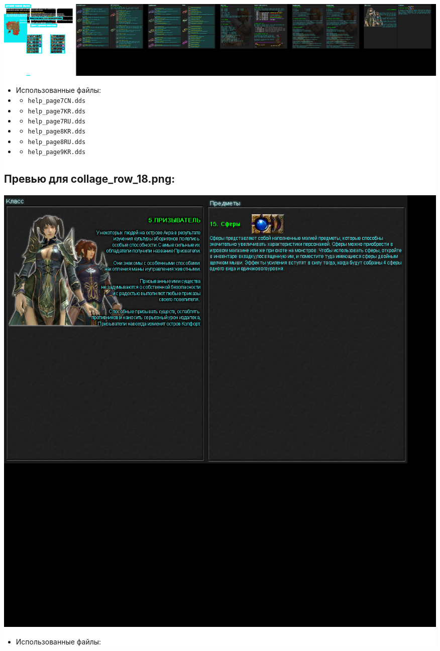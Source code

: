 ![collage_row_17.png](collage_row_17.png)
- Использованные файлы:
- - ``` help_page7CN.dds ```
- - ``` help_page7KR.dds ```
- - ``` help_page7RU.dds ```
- - ``` help_page8KR.dds ```
- - ``` help_page8RU.dds ```
- - ``` help_page9KR.dds ```
## Превью для collage_row_18.png:
![collage_row_18.png](collage_row_18.png)
- Использованные файлы: